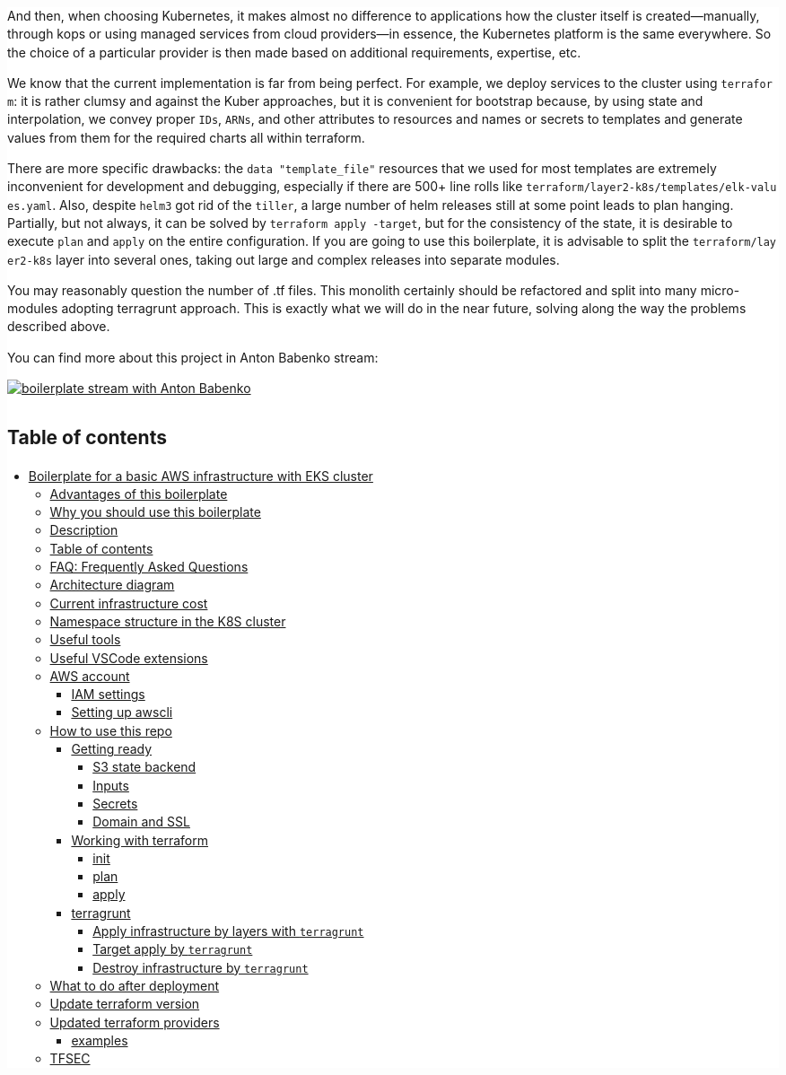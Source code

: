 And then, when choosing Kubernetes, it makes almost no difference to applications how the cluster itself is created—manually, through kops or using managed services from cloud providers—in essence, the Kubernetes platform is the same everywhere. So the choice of a particular provider is then made based on additional requirements, expertise, etc.

We know that the current implementation is far from being perfect. For example, we deploy services to the cluster using `terraform`: it is rather clumsy and against the Kuber approaches, but it is convenient for bootstrap because, by using state and interpolation, we convey proper `IDs`, `ARNs`, and other attributes to resources and names or secrets to templates and generate values ​​from them for the required charts all within terraform.

There are more specific drawbacks: the `data "template_file"` resources that we used for most templates are extremely inconvenient for development and debugging, especially if there are 500+ line rolls like `terraform/layer2-k8s/templates/elk-values.yaml`. Also, despite `helm3` got rid of the `tiller`, a large number of helm releases still at some point leads to plan hanging. Partially, but not always, it can be solved by `terraform apply -target`, but for the consistency of the state, it is desirable to execute `plan` and `apply` on the entire configuration. If you are going to use this boilerplate, it is advisable to split the `terraform/layer2-k8s` layer into several ones, taking out large and complex releases into separate modules.

You may reasonably question the number of .tf files. This monolith certainly should be refactored and split into many micro-modules adopting terragrunt approach. This is exactly what we will do in the near future, solving along the way the problems described above.

You can find more about this project in Anton Babenko stream:

[![boilerplate stream with Anton Babenko](https://img.youtube.com/vi/giVShrQHf8E/0.jpg)](https://youtu.be/giVShrQHf8E)

## Table of contents

- [Boilerplate for a basic AWS infrastructure with EKS cluster](#boilerplate-for-a-basic-aws-infrastructure-with-eks-cluster)
  - [Advantages of this boilerplate](#advantages-of-this-boilerplate)
  - [Why you should use this boilerplate](#why-you-should-use-this-boilerplate)
  - [Description](#description)
  - [Table of contents](#table-of-contents)
  - [FAQ: Frequently Asked Questions](#faq-frequently-asked-questions)
  - [Architecture diagram](#architecture-diagram)
  - [Current infrastructure cost](#current-infrastructure-cost)
  - [Namespace structure in the K8S cluster](#namespace-structure-in-the-k8s-cluster)
  - [Useful tools](#useful-tools)
  - [Useful VSCode extensions](#useful-vscode-extensions)
  - [AWS account](#aws-account)
    - [IAM settings](#iam-settings)
    - [Setting up awscli](#setting-up-awscli)
  - [How to use this repo](#how-to-use-this-repo)
    - [Getting ready](#getting-ready)
      - [S3 state backend](#s3-state-backend)
      - [Inputs](#inputs)
      - [Secrets](#secrets)
      - [Domain and SSL](#domain-and-ssl)
    - [Working with terraform](#working-with-terraform)
      - [init](#init)
      - [plan](#plan)
      - [apply](#apply)
    - [terragrunt](#terragrunt)
      - [Apply infrastructure by layers with `terragrunt`](#apply-infrastructure-by-layers-with-terragrunt)
      - [Target apply by `terragrunt`](#target-apply-by-terragrunt)
      - [Destroy infrastructure by `terragrunt`](#destroy-infrastructure-by-terragrunt)
  - [What to do after deployment](#what-to-do-after-deployment)
  - [Update terraform version](#update-terraform-version)
  - [Updated terraform providers](#updated-terraform-providers)
    - [examples](#examples)
  - [TFSEC](#tfsec)